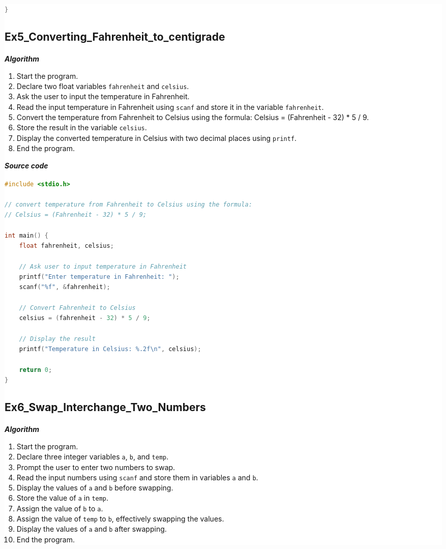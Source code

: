 ```c
}
```

## Ex5_Converting_Fahrenheit_to_centigrade

***Algorithm***

1. Start the program.
2. Declare two float variables `fahrenheit` and `celsius`.
3. Ask the user to input the temperature in Fahrenheit.
4. Read the input temperature in Fahrenheit using `scanf` and store it in the variable `fahrenheit`.
5. Convert the temperature from Fahrenheit to Celsius using the formula: Celsius = (Fahrenheit - 32) * 5 / 9.
6. Store the result in the variable `celsius`.
7. Display the converted temperature in Celsius with two decimal places using `printf`.
8. End the program.

***Source code***

```c
#include <stdio.h>

// convert temperature from Fahrenheit to Celsius using the formula: 
// Celsius = (Fahrenheit - 32) * 5 / 9;

int main() {
    float fahrenheit, celsius;

    // Ask user to input temperature in Fahrenheit
    printf("Enter temperature in Fahrenheit: ");
    scanf("%f", &fahrenheit);

    // Convert Fahrenheit to Celsius
    celsius = (fahrenheit - 32) * 5 / 9;

    // Display the result
    printf("Temperature in Celsius: %.2f\n", celsius);

    return 0;
}
```

## Ex6_Swap_Interchange_Two_Numbers

***Algorithm***  

1. Start the program.
2. Declare three integer variables `a`, `b`, and `temp`.
3. Prompt the user to enter two numbers to swap.
4. Read the input numbers using `scanf` and store them in variables `a` and `b`.
5. Display the values of `a` and `b` before swapping.
6. Store the value of `a` in `temp`.
7. Assign the value of `b` to `a`.
8. Assign the value of `temp` to `b`, effectively swapping the values.
9. Display the values of `a` and `b` after swapping.
10. End the program.
